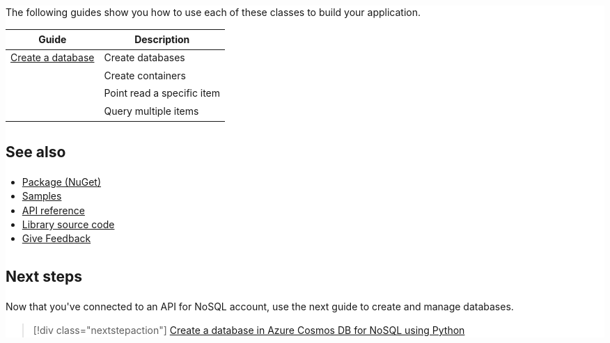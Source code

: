 The following guides show you how to use each of these classes to build your application.

| Guide | Description |
|--|---|
| [Create a database](how-to-dotnet-create-database.md) | Create databases |
|  | Create containers |
|  | Point read a specific item |
|  | Query multiple items |

## See also

- [Package (NuGet)](https://www.nuget.org/packages/Microsoft.Azure.Cosmos)
- [Samples](samples-dotnet.md)
- [API reference](/dotnet/api/microsoft.azure.cosmos)
- [Library source code](https://github.com/Azure/azure-cosmos-dotnet-v3)
- [Give Feedback](https://github.com/Azure/azure-cosmos-dotnet-v3/issues)

## Next steps

Now that you've connected to an API for NoSQL account, use the next guide to create and manage databases.

> [!div class="nextstepaction"]
> [Create a database in Azure Cosmos DB for NoSQL using Python](how-to-python-create-database.md)

